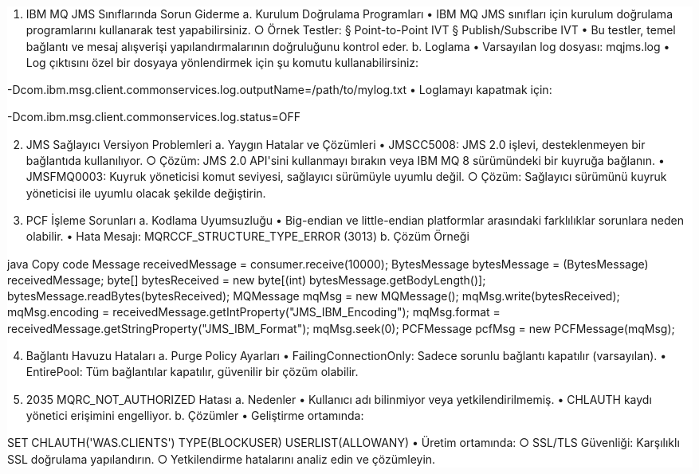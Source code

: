 1. IBM MQ JMS Sınıflarında Sorun Giderme
a. Kurulum Doğrulama Programları
	• IBM MQ JMS sınıfları için kurulum doğrulama programlarını kullanarak test yapabilirsiniz.
		○ Örnek Testler:
			§ Point-to-Point IVT
			§ Publish/Subscribe IVT
	• Bu testler, temel bağlantı ve mesaj alışverişi yapılandırmalarının doğruluğunu kontrol eder.
b. Loglama
	• Varsayılan log dosyası: mqjms.log
	• Log çıktısını özel bir dosyaya yönlendirmek için şu komutu kullanabilirsiniz:

-Dcom.ibm.msg.client.commonservices.log.outputName=/path/to/mylog.txt
	• Loglamayı kapatmak için:

-Dcom.ibm.msg.client.commonservices.log.status=OFF

2. JMS Sağlayıcı Versiyon Problemleri
a. Yaygın Hatalar ve Çözümleri
	• JMSCC5008: JMS 2.0 işlevi, desteklenmeyen bir bağlantıda kullanılıyor.
		○ Çözüm: JMS 2.0 API'sini kullanmayı bırakın veya IBM MQ 8 sürümündeki bir kuyruğa bağlanın.
	• JMSFMQ0003: Kuyruk yöneticisi komut seviyesi, sağlayıcı sürümüyle uyumlu değil.
		○ Çözüm: Sağlayıcı sürümünü kuyruk yöneticisi ile uyumlu olacak şekilde değiştirin.

3. PCF İşleme Sorunları
a. Kodlama Uyumsuzluğu
	• Big-endian ve little-endian platformlar arasındaki farklılıklar sorunlara neden olabilir.
	• Hata Mesajı: MQRCCF_STRUCTURE_TYPE_ERROR (3013)
b. Çözüm Örneği

java
Copy code
Message receivedMessage = consumer.receive(10000);
BytesMessage bytesMessage = (BytesMessage) receivedMessage;
byte[] bytesReceived = new byte[(int) bytesMessage.getBodyLength()];
bytesMessage.readBytes(bytesReceived);
MQMessage mqMsg = new MQMessage();
mqMsg.write(bytesReceived);
mqMsg.encoding = receivedMessage.getIntProperty("JMS_IBM_Encoding");
mqMsg.format = receivedMessage.getStringProperty("JMS_IBM_Format");
mqMsg.seek(0);
PCFMessage pcfMsg = new PCFMessage(mqMsg);

4. Bağlantı Havuzu Hataları
a. Purge Policy Ayarları
	• FailingConnectionOnly: Sadece sorunlu bağlantı kapatılır (varsayılan).
	• EntirePool: Tüm bağlantılar kapatılır, güvenilir bir çözüm olabilir.

5. 2035 MQRC_NOT_AUTHORIZED Hatası
a. Nedenler
	• Kullanıcı adı bilinmiyor veya yetkilendirilmemiş.
	• CHLAUTH kaydı yönetici erişimini engelliyor.
b. Çözümler
	• Geliştirme ortamında:

SET CHLAUTH('WAS.CLIENTS') TYPE(BLOCKUSER) USERLIST(ALLOWANY)
	• Üretim ortamında:
		○ SSL/TLS Güvenliği: Karşılıklı SSL doğrulama yapılandırın.
		○ Yetkilendirme hatalarını analiz edin ve çözümleyin.
